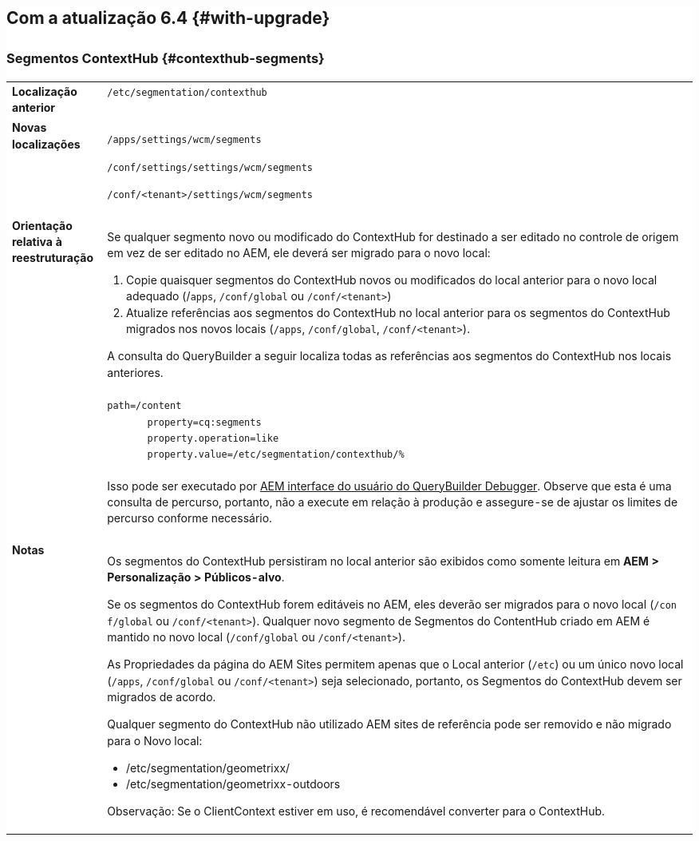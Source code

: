 ## Com a atualização 6.4 {#with-upgrade}

### Segmentos ContextHub {#contexthub-segments}

<table> 
 <tbody>
  <tr>
   <td><strong>Localização anterior</strong></td> 
   <td><code>/etc/segmentation/contexthub</code></td> 
  </tr>
  <tr>
   <td><strong>Novas localizações</strong></td> 
   <td><p><code>/apps/settings/wcm/segments</code> </p> <p><code>/conf/settings/settings/wcm/segments</code> </p> <p><code>/conf/&lt;tenant&gt;/settings/wcm/segments</code></p> </td> 
  </tr>
  <tr>
   <td><strong>Orientação relativa à reestruturação</strong></td> 
   <td><p>Se qualquer segmento novo ou modificado do ContextHub for destinado a ser editado no controle de origem em vez de ser editado no AEM, ele deverá ser migrado para o novo local:</p> 
    <ol> 
     <li>Copie quaisquer segmentos do ContextHub novos ou modificados do local anterior para o novo local adequado (/<code>apps</code>, <code>/conf/global</code> ou <code>/conf/&lt;tenant&gt;</code>)</li> 
     <li>Atualize referências aos segmentos do ContextHub no local anterior para os segmentos do ContextHub migrados nos novos locais (<code>/apps</code>, <code>/conf/global</code>, <code>/conf/&lt;tenant&gt;</code>).</li> 
    </ol> <p>A consulta do QueryBuilder a seguir localiza todas as referências aos segmentos do ContextHub nos locais anteriores.<br /> <br /> <code class="code">path=/content
       property=cq:segments
       property.operation=like
       property.value=/etc/segmentation/contexthub/%</code><br /> <br /> Isso pode ser executado por  <a href="/help/sites-developing/querybuilder-api.md" target="_blank">AEM interface do usuário do QueryBuilder Debugger</a>. Observe que esta é uma consulta de percurso, portanto, não a execute em relação à produção e assegure-se de ajustar os limites de percurso conforme necessário.</p> </td> 
  </tr>
  <tr>
   <td><strong>Notas</strong></td> 
   <td><p>Os segmentos do ContextHub persistiram no local anterior são exibidos como somente leitura em <strong>AEM &gt; Personalização &gt; Públicos-alvo</strong>.</p> <p>Se os segmentos do ContextHub forem editáveis no AEM, eles deverão ser migrados para o novo local (<code>/conf/global</code> ou <code>/conf/&lt;tenant&gt;</code>). Qualquer novo segmento de Segmentos do ContentHub criado em AEM é mantido no novo local (<code>/conf/global</code> ou <code>/conf/&lt;tenant&gt;</code>).</p> <p>As Propriedades da página do AEM Sites permitem apenas que o Local anterior (<code>/etc</code>) ou um único novo local (<code>/apps</code>, <code>/conf/global</code> ou <code>/conf/&lt;tenant&gt;</code>) seja selecionado, portanto, os Segmentos do ContextHub devem ser migrados de acordo.</p> <p>Qualquer segmento do ContextHub não utilizado AEM sites de referência pode ser removido e não migrado para o Novo local:</p> 
    <ul> 
     <li>/etc/segmentation/geometrixx/</li> 
     <li>/etc/segmentation/geometrixx-outdoors</li> 
    </ul> <p>Observação: Se o ClientContext estiver em uso, é recomendável converter para o ContextHub.</p> </td> 
  </tr>
 </tbody>
</table>
